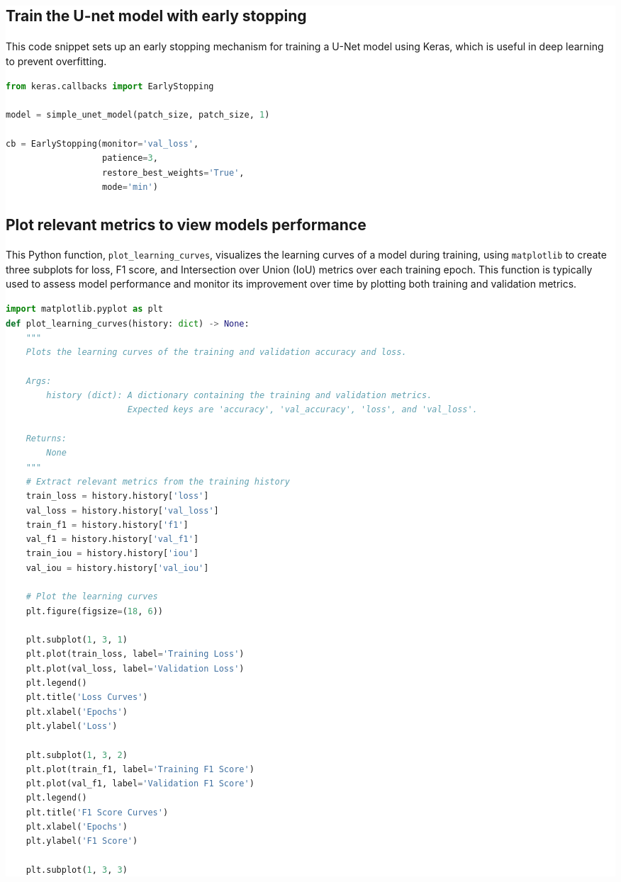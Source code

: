 ## Train the U-net model with early stopping

This code snippet sets up an early stopping mechanism for training a U-Net model using Keras, which is useful in deep learning to prevent overfitting.

```python
from keras.callbacks import EarlyStopping

model = simple_unet_model(patch_size, patch_size, 1)

cb = EarlyStopping(monitor='val_loss',
                   patience=3,
                   restore_best_weights='True',
                   mode='min')
```

## Plot relevant metrics to view models performance

This Python function, `plot_learning_curves`, visualizes the learning curves of a model during training, using `matplotlib` to create three subplots for loss, F1 score, and Intersection over Union (IoU) metrics over each training epoch. This function is typically used to assess model performance and monitor its improvement over time by plotting both training and validation metrics.

```python
import matplotlib.pyplot as plt
def plot_learning_curves(history: dict) -> None:
    """
    Plots the learning curves of the training and validation accuracy and loss.

    Args:
        history (dict): A dictionary containing the training and validation metrics.
                        Expected keys are 'accuracy', 'val_accuracy', 'loss', and 'val_loss'.

    Returns:
        None
    """
    # Extract relevant metrics from the training history
    train_loss = history.history['loss']
    val_loss = history.history['val_loss']
    train_f1 = history.history['f1']
    val_f1 = history.history['val_f1']
    train_iou = history.history['iou']
    val_iou = history.history['val_iou']

    # Plot the learning curves
    plt.figure(figsize=(18, 6))

    plt.subplot(1, 3, 1)
    plt.plot(train_loss, label='Training Loss')
    plt.plot(val_loss, label='Validation Loss')
    plt.legend()
    plt.title('Loss Curves')
    plt.xlabel('Epochs')
    plt.ylabel('Loss')

    plt.subplot(1, 3, 2)
    plt.plot(train_f1, label='Training F1 Score')
    plt.plot(val_f1, label='Validation F1 Score')
    plt.legend()
    plt.title('F1 Score Curves')
    plt.xlabel('Epochs')
    plt.ylabel('F1 Score')

    plt.subplot(1, 3, 3)
```